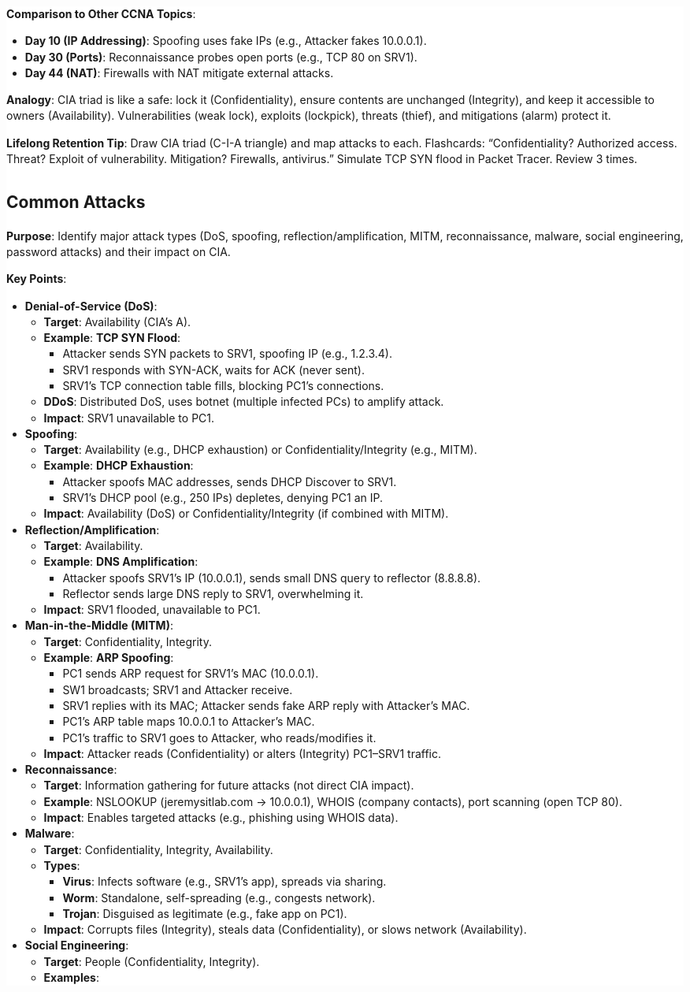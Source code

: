 **Comparison to Other CCNA Topics**:
- **Day 10 (IP Addressing)**: Spoofing uses fake IPs (e.g., Attacker fakes 10.0.0.1).
- **Day 30 (Ports)**: Reconnaissance probes open ports (e.g., TCP 80 on SRV1).
- **Day 44 (NAT)**: Firewalls with NAT mitigate external attacks.

**Analogy**: CIA triad is like a safe: lock it (Confidentiality), ensure contents are unchanged (Integrity), and keep it accessible to owners (Availability). Vulnerabilities (weak lock), exploits (lockpick), threats (thief), and mitigations (alarm) protect it.

**Lifelong Retention Tip**: Draw CIA triad (C-I-A triangle) and map attacks to each. Flashcards: “Confidentiality? Authorized access. Threat? Exploit of vulnerability. Mitigation? Firewalls, antivirus.” Simulate TCP SYN flood in Packet Tracer. Review 3 times.

## Common Attacks

**Purpose**: Identify major attack types (DoS, spoofing, reflection/amplification, MITM, reconnaissance, malware, social engineering, password attacks) and their impact on CIA.

**Key Points**:
- **Denial-of-Service (DoS)**:
  - **Target**: Availability (CIA’s A).
  - **Example**: **TCP SYN Flood**:
    - Attacker sends SYN packets to SRV1, spoofing IP (e.g., 1.2.3.4).
    - SRV1 responds with SYN-ACK, waits for ACK (never sent).
    - SRV1’s TCP connection table fills, blocking PC1’s connections.
  - **DDoS**: Distributed DoS, uses botnet (multiple infected PCs) to amplify attack.
  - **Impact**: SRV1 unavailable to PC1.
- **Spoofing**:
  - **Target**: Availability (e.g., DHCP exhaustion) or Confidentiality/Integrity (e.g., MITM).
  - **Example**: **DHCP Exhaustion**:
    - Attacker spoofs MAC addresses, sends DHCP Discover to SRV1.
    - SRV1’s DHCP pool (e.g., 250 IPs) depletes, denying PC1 an IP.
  - **Impact**: Availability (DoS) or Confidentiality/Integrity (if combined with MITM).
- **Reflection/Amplification**:
  - **Target**: Availability.
  - **Example**: **DNS Amplification**:
    - Attacker spoofs SRV1’s IP (10.0.0.1), sends small DNS query to reflector (8.8.8.8).
    - Reflector sends large DNS reply to SRV1, overwhelming it.
  - **Impact**: SRV1 flooded, unavailable to PC1.
- **Man-in-the-Middle (MITM)**:
  - **Target**: Confidentiality, Integrity.
  - **Example**: **ARP Spoofing**:
    - PC1 sends ARP request for SRV1’s MAC (10.0.0.1).
    - SW1 broadcasts; SRV1 and Attacker receive.
    - SRV1 replies with its MAC; Attacker sends fake ARP reply with Attacker’s MAC.
    - PC1’s ARP table maps 10.0.0.1 to Attacker’s MAC.
    - PC1’s traffic to SRV1 goes to Attacker, who reads/modifies it.
  - **Impact**: Attacker reads (Confidentiality) or alters (Integrity) PC1–SRV1 traffic.
- **Reconnaissance**:
  - **Target**: Information gathering for future attacks (not direct CIA impact).
  - **Example**: NSLOOKUP (jeremysitlab.com → 10.0.0.1), WHOIS (company contacts), port scanning (open TCP 80).
  - **Impact**: Enables targeted attacks (e.g., phishing using WHOIS data).
- **Malware**:
  - **Target**: Confidentiality, Integrity, Availability.
  - **Types**:
    - **Virus**: Infects software (e.g., SRV1’s app), spreads via sharing.
    - **Worm**: Standalone, self-spreading (e.g., congests network).
    - **Trojan**: Disguised as legitimate (e.g., fake app on PC1).
  - **Impact**: Corrupts files (Integrity), steals data (Confidentiality), or slows network (Availability).
- **Social Engineering**:
  - **Target**: People (Confidentiality, Integrity).
  - **Examples**: